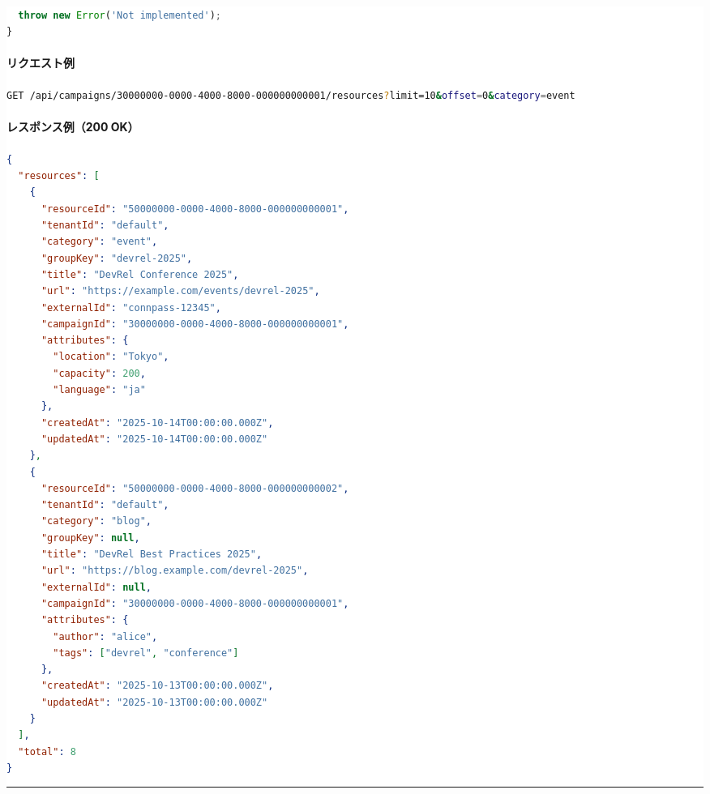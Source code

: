 ```typescript
  throw new Error('Not implemented');
}
```

#### リクエスト例

```bash
GET /api/campaigns/30000000-0000-4000-8000-000000000001/resources?limit=10&offset=0&category=event
```

#### レスポンス例（200 OK）

```json
{
  "resources": [
    {
      "resourceId": "50000000-0000-4000-8000-000000000001",
      "tenantId": "default",
      "category": "event",
      "groupKey": "devrel-2025",
      "title": "DevRel Conference 2025",
      "url": "https://example.com/events/devrel-2025",
      "externalId": "connpass-12345",
      "campaignId": "30000000-0000-4000-8000-000000000001",
      "attributes": {
        "location": "Tokyo",
        "capacity": 200,
        "language": "ja"
      },
      "createdAt": "2025-10-14T00:00:00.000Z",
      "updatedAt": "2025-10-14T00:00:00.000Z"
    },
    {
      "resourceId": "50000000-0000-4000-8000-000000000002",
      "tenantId": "default",
      "category": "blog",
      "groupKey": null,
      "title": "DevRel Best Practices 2025",
      "url": "https://blog.example.com/devrel-2025",
      "externalId": null,
      "campaignId": "30000000-0000-4000-8000-000000000001",
      "attributes": {
        "author": "alice",
        "tags": ["devrel", "conference"]
      },
      "createdAt": "2025-10-13T00:00:00.000Z",
      "updatedAt": "2025-10-13T00:00:00.000Z"
    }
  ],
  "total": 8
}
```

---